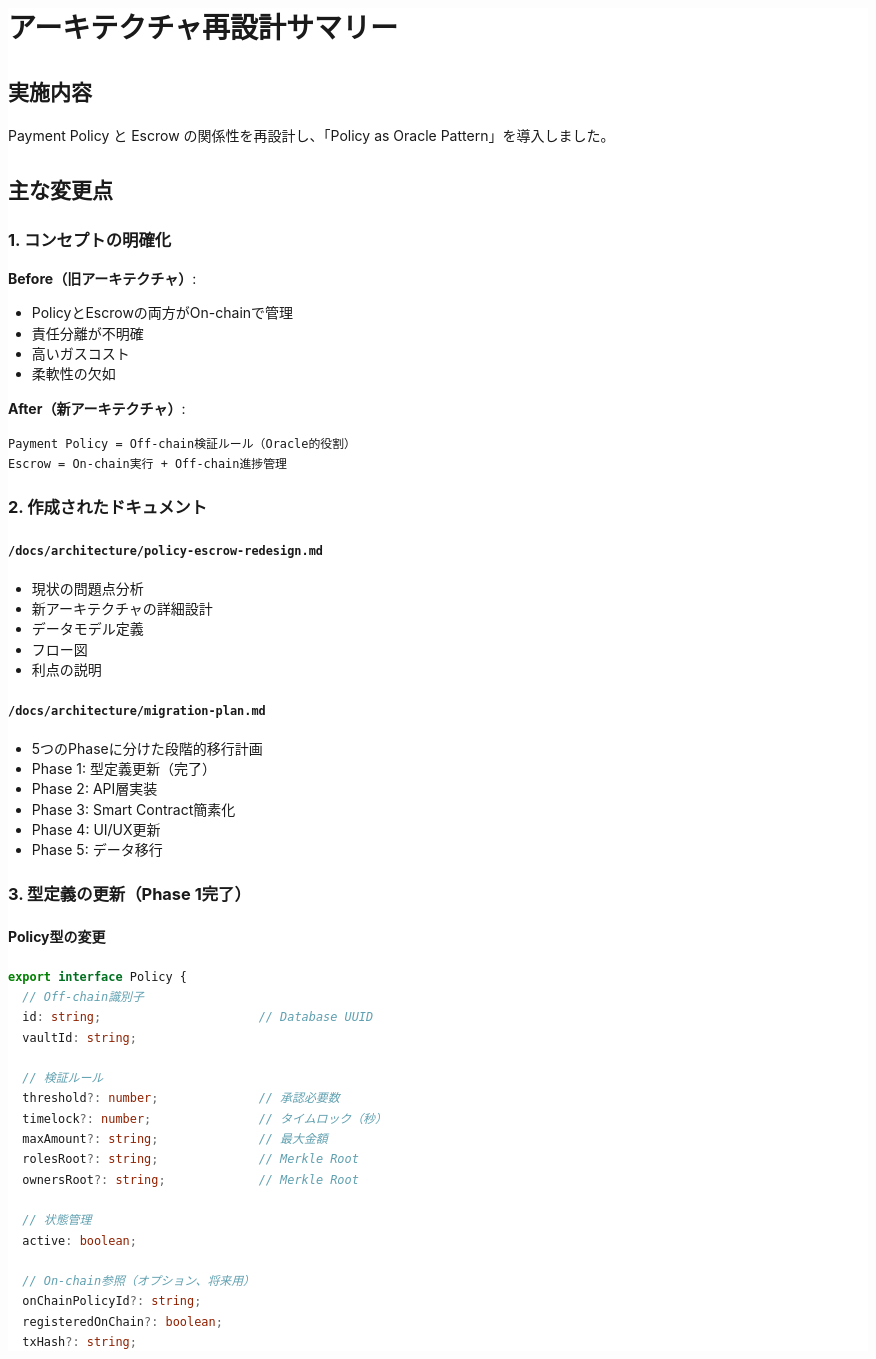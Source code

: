 # アーキテクチャ再設計サマリー

## 実施内容

Payment Policy と Escrow の関係性を再設計し、「Policy as Oracle Pattern」を導入しました。

## 主な変更点

### 1. コンセプトの明確化

**Before（旧アーキテクチャ）**:
- PolicyとEscrowの両方がOn-chainで管理
- 責任分離が不明確
- 高いガスコスト
- 柔軟性の欠如

**After（新アーキテクチャ）**:
```
Payment Policy = Off-chain検証ルール（Oracle的役割）
Escrow = On-chain実行 + Off-chain進捗管理
```

### 2. 作成されたドキュメント

#### `/docs/architecture/policy-escrow-redesign.md`
- 現状の問題点分析
- 新アーキテクチャの詳細設計
- データモデル定義
- フロー図
- 利点の説明

#### `/docs/architecture/migration-plan.md`
- 5つのPhaseに分けた段階的移行計画
- Phase 1: 型定義更新（完了）
- Phase 2: API層実装
- Phase 3: Smart Contract簡素化
- Phase 4: UI/UX更新
- Phase 5: データ移行

### 3. 型定義の更新（Phase 1完了）

#### Policy型の変更
```typescript
export interface Policy {
  // Off-chain識別子
  id: string;                      // Database UUID
  vaultId: string;

  // 検証ルール
  threshold?: number;              // 承認必要数
  timelock?: number;               // タイムロック（秒）
  maxAmount?: string;              // 最大金額
  rolesRoot?: string;              // Merkle Root
  ownersRoot?: string;             // Merkle Root

  // 状態管理
  active: boolean;

  // On-chain参照（オプション、将来用）
  onChainPolicyId?: string;
  registeredOnChain?: boolean;
  txHash?: string;
```